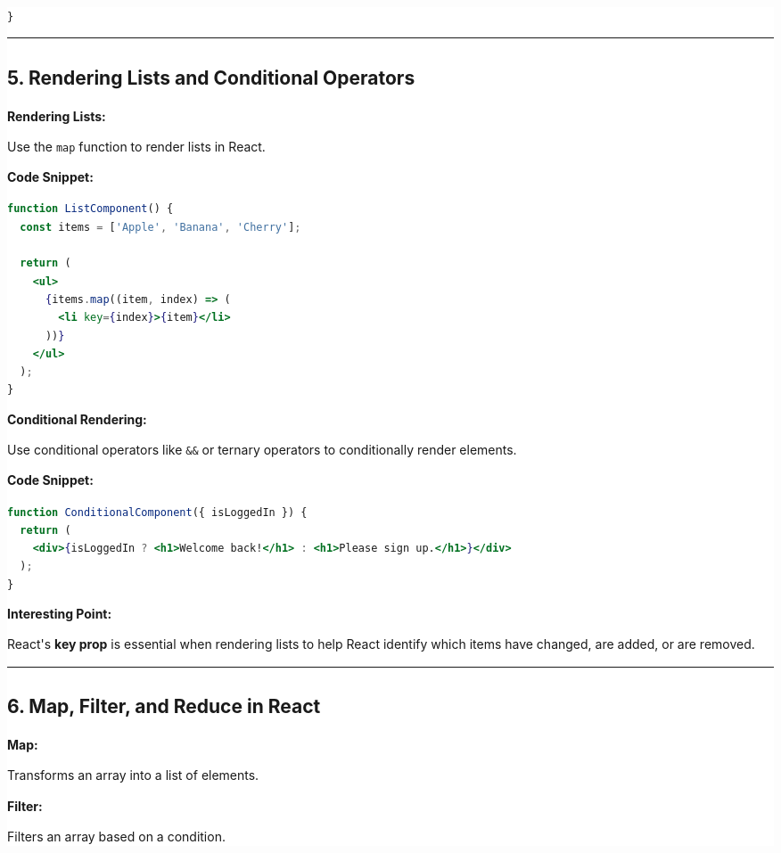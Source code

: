 ```jsx
}
```

---

## **5. Rendering Lists and Conditional Operators**

**Rendering Lists:**

Use the `map` function to render lists in React.

**Code Snippet:**

```jsx
function ListComponent() {
  const items = ['Apple', 'Banana', 'Cherry'];

  return (
    <ul>
      {items.map((item, index) => (
        <li key={index}>{item}</li>
      ))}
    </ul>
  );
}
```

**Conditional Rendering:**

Use conditional operators like `&&` or ternary operators to conditionally render elements.

**Code Snippet:**

```jsx
function ConditionalComponent({ isLoggedIn }) {
  return (
    <div>{isLoggedIn ? <h1>Welcome back!</h1> : <h1>Please sign up.</h1>}</div>
  );
}
```

**Interesting Point:**

React's **key prop** is essential when rendering lists to help React identify which items have changed, are added, or are removed.

---

## **6. Map, Filter, and Reduce in React**

**Map:**

Transforms an array into a list of elements.

**Filter:**

Filters an array based on a condition.
